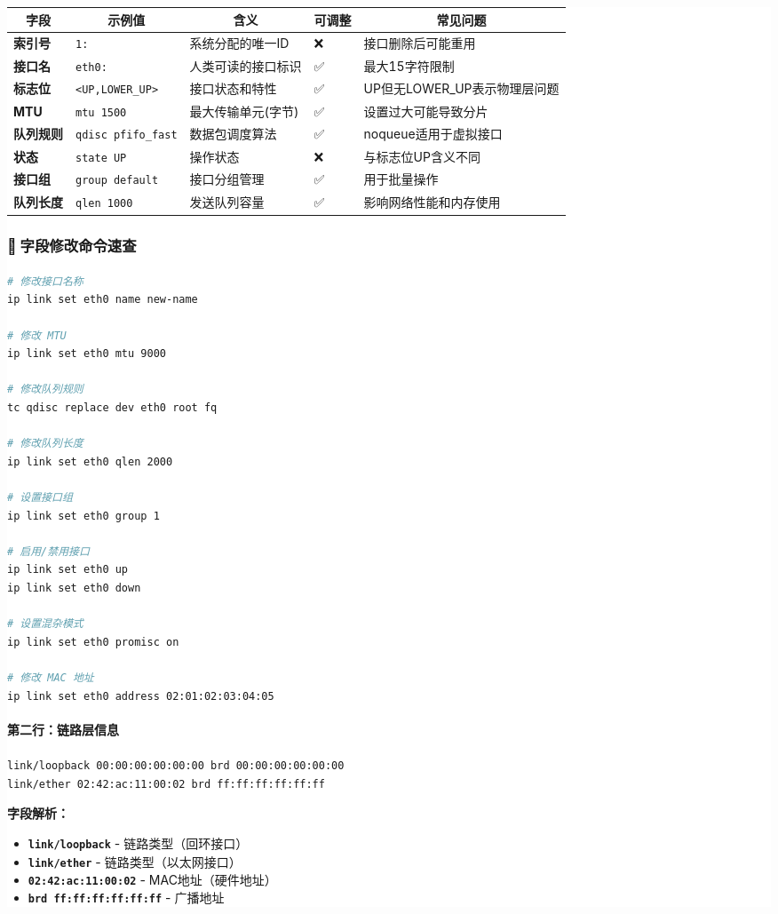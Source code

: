 | 字段 | 示例值 | 含义 | 可调整 | 常见问题 |
|------|--------|------|--------|----------|
| **索引号** | `1:` | 系统分配的唯一ID | ❌ | 接口删除后可能重用 |
| **接口名** | `eth0:` | 人类可读的接口标识 | ✅ | 最大15字符限制 |
| **标志位** | `<UP,LOWER_UP>` | 接口状态和特性 | ✅ | UP但无LOWER_UP表示物理层问题 |
| **MTU** | `mtu 1500` | 最大传输单元(字节) | ✅ | 设置过大可能导致分片 |
| **队列规则** | `qdisc pfifo_fast` | 数据包调度算法 | ✅ | noqueue适用于虚拟接口 |
| **状态** | `state UP` | 操作状态 | ❌ | 与标志位UP含义不同 |
| **接口组** | `group default` | 接口分组管理 | ✅ | 用于批量操作 |
| **队列长度** | `qlen 1000` | 发送队列容量 | ✅ | 影响网络性能和内存使用 |

### 🔧 字段修改命令速查

```bash
# 修改接口名称
ip link set eth0 name new-name

# 修改 MTU
ip link set eth0 mtu 9000

# 修改队列规则
tc qdisc replace dev eth0 root fq

# 修改队列长度
ip link set eth0 qlen 2000

# 设置接口组
ip link set eth0 group 1

# 启用/禁用接口
ip link set eth0 up
ip link set eth0 down

# 设置混杂模式
ip link set eth0 promisc on

# 修改 MAC 地址
ip link set eth0 address 02:01:02:03:04:05
```

#### **第二行：链路层信息**
```
link/loopback 00:00:00:00:00:00 brd 00:00:00:00:00:00
link/ether 02:42:ac:11:00:02 brd ff:ff:ff:ff:ff:ff
```

**字段解析：**
- **`link/loopback`** - 链路类型（回环接口）
- **`link/ether`** - 链路类型（以太网接口）
- **`02:42:ac:11:00:02`** - MAC地址（硬件地址）
- **`brd ff:ff:ff:ff:ff:ff`** - 广播地址
